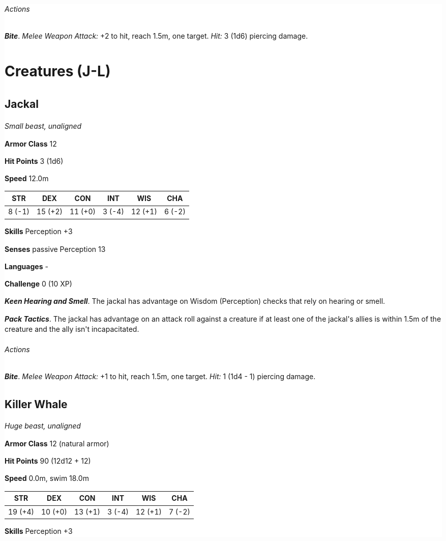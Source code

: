 ###### Actions

***Bite***. *Melee Weapon Attack:* +2 to hit, reach 1.5m, one target. *Hit:* 3 (1d6) piercing damage.

# Creatures (J-L)

## Jackal

*Small beast, unaligned*

**Armor Class** 12

**Hit Points** 3 (1d6)

**Speed** 12.0m

| **STR** | **DEX** | **CON** | **INT** | **WIS** | **CHA** |
| ------- | ------- | ------- | ------- | ------- | ------- |
| 8 (-1)  | 15 (+2) | 11 (+0) | 3 (-4)  | 12 (+1) | 6 (-2)  |

**Skills** Perception +3

**Senses** passive Perception 13

**Languages** -

**Challenge** 0 (10 XP)

***Keen Hearing and Smell***. The jackal has advantage on Wisdom (Perception) checks that rely on hearing or smell.

***Pack Tactics***. The jackal has advantage on an attack roll against a creature if at least one of the jackal's allies is within 1.5m of the creature and the ally isn't incapacitated.

###### Actions

***Bite***. *Melee Weapon Attack:* +1 to hit, reach 1.5m, one target. *Hit:* 1 (1d4 - 1) piercing damage.

## Killer Whale

*Huge beast, unaligned*

**Armor Class** 12 (natural armor)

**Hit Points** 90 (12d12 + 12)

**Speed** 0.0m, swim 18.0m

| **STR** | **DEX** | **CON** | **INT** | **WIS** | **CHA** |
| ------- | ------- | ------- | ------- | ------- | ------- |
| 19 (+4) | 10 (+0) | 13 (+1) | 3 (-4)  | 12 (+1) | 7 (-2)  |

**Skills** Perception +3
